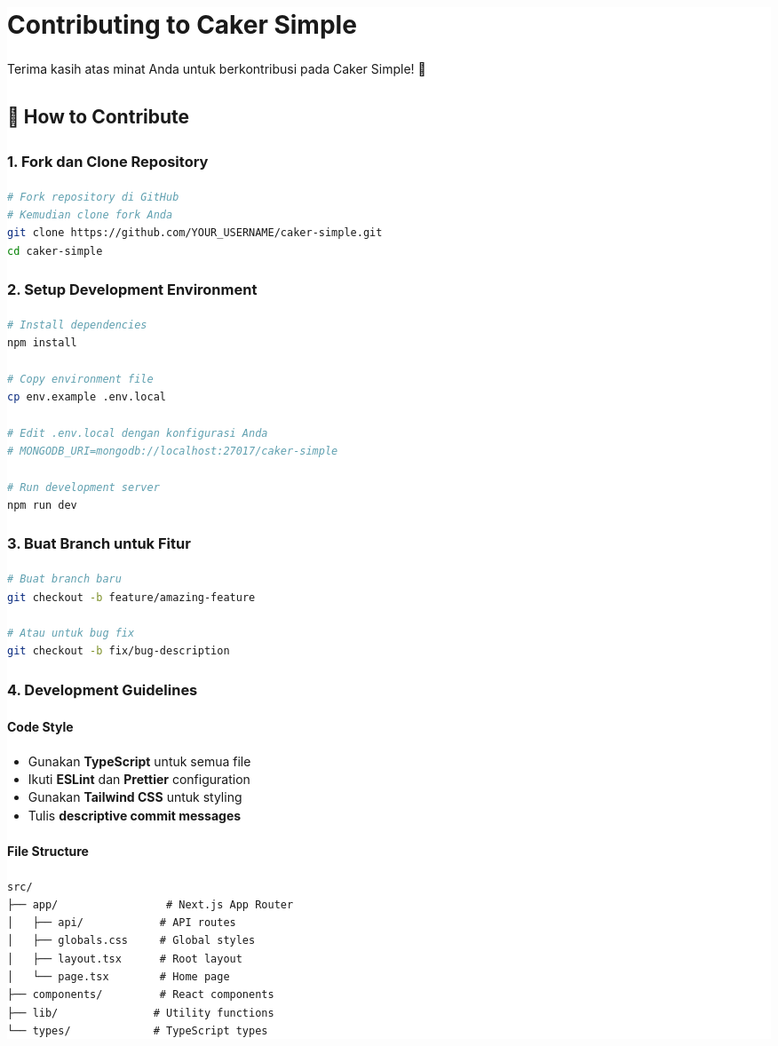 # Contributing to Caker Simple

Terima kasih atas minat Anda untuk berkontribusi pada Caker Simple! 🚀

## 🤝 How to Contribute

### 1. Fork dan Clone Repository

```bash
# Fork repository di GitHub
# Kemudian clone fork Anda
git clone https://github.com/YOUR_USERNAME/caker-simple.git
cd caker-simple
```

### 2. Setup Development Environment

```bash
# Install dependencies
npm install

# Copy environment file
cp env.example .env.local

# Edit .env.local dengan konfigurasi Anda
# MONGODB_URI=mongodb://localhost:27017/caker-simple

# Run development server
npm run dev
```

### 3. Buat Branch untuk Fitur

```bash
# Buat branch baru
git checkout -b feature/amazing-feature

# Atau untuk bug fix
git checkout -b fix/bug-description
```

### 4. Development Guidelines

#### Code Style
- Gunakan **TypeScript** untuk semua file
- Ikuti **ESLint** dan **Prettier** configuration
- Gunakan **Tailwind CSS** untuk styling
- Tulis **descriptive commit messages**

#### File Structure
```
src/
├── app/                 # Next.js App Router
│   ├── api/            # API routes
│   ├── globals.css     # Global styles
│   ├── layout.tsx      # Root layout
│   └── page.tsx        # Home page
├── components/         # React components
├── lib/               # Utility functions
└── types/             # TypeScript types
```
